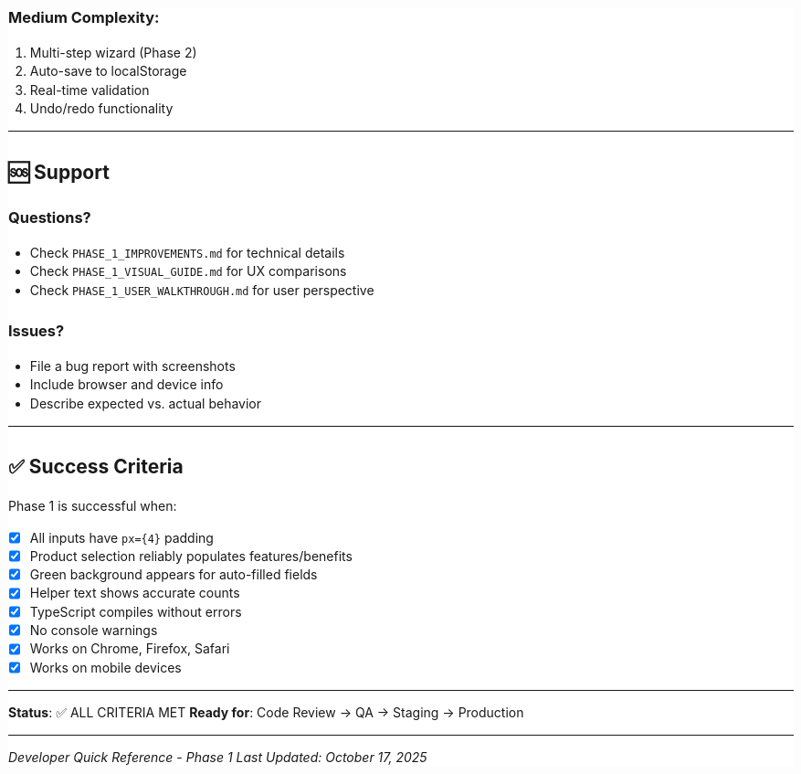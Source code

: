 ### Medium Complexity:
1. Multi-step wizard (Phase 2)
2. Auto-save to localStorage
3. Real-time validation
4. Undo/redo functionality

---

## 🆘 Support

### Questions?
- Check `PHASE_1_IMPROVEMENTS.md` for technical details
- Check `PHASE_1_VISUAL_GUIDE.md` for UX comparisons
- Check `PHASE_1_USER_WALKTHROUGH.md` for user perspective

### Issues?
- File a bug report with screenshots
- Include browser and device info
- Describe expected vs. actual behavior

---

## ✅ Success Criteria

Phase 1 is successful when:
- [x] All inputs have `px={4}` padding
- [x] Product selection reliably populates features/benefits
- [x] Green background appears for auto-filled fields
- [x] Helper text shows accurate counts
- [x] TypeScript compiles without errors
- [x] No console warnings
- [x] Works on Chrome, Firefox, Safari
- [x] Works on mobile devices

---

**Status**: ✅ ALL CRITERIA MET
**Ready for**: Code Review → QA → Staging → Production

---

_Developer Quick Reference - Phase 1_
_Last Updated: October 17, 2025_

